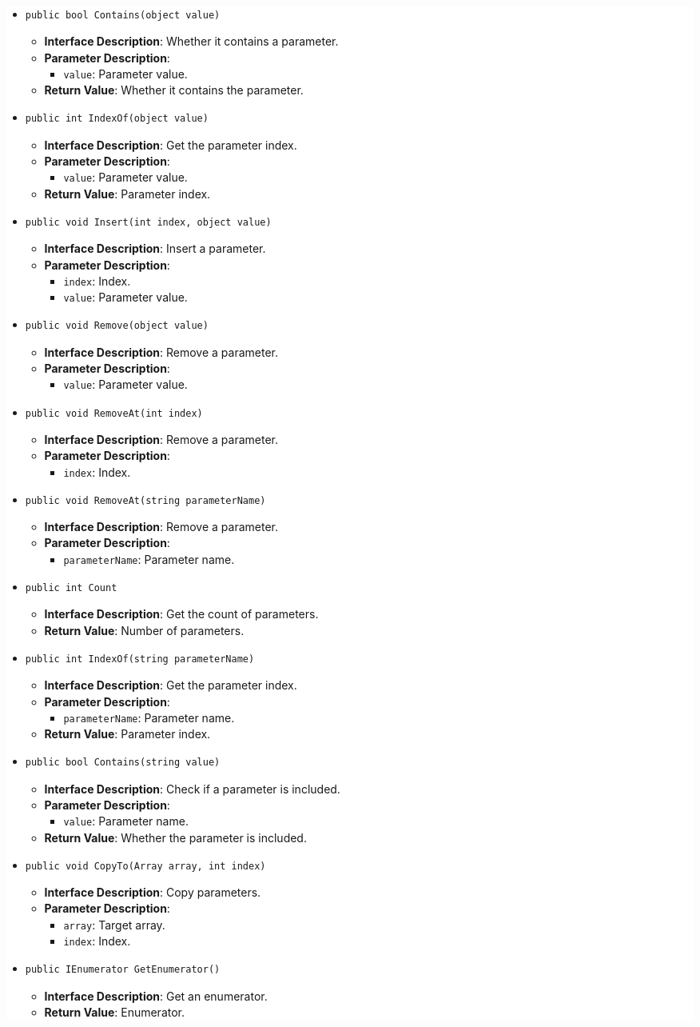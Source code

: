* `public bool Contains(object value)`
  * **Interface Description**: Whether it contains a parameter.
  * **Parameter Description**:
    * `value`: Parameter value.
  * **Return Value**: Whether it contains the parameter.

* `public int IndexOf(object value)`
  * **Interface Description**: Get the parameter index.
  * **Parameter Description**:
    * `value`: Parameter value.
  * **Return Value**: Parameter index.

* `public void Insert(int index, object value)`
  * **Interface Description**: Insert a parameter.
  * **Parameter Description**:
    * `index`: Index.
    * `value`: Parameter value.

* `public void Remove(object value)`
  * **Interface Description**: Remove a parameter.
  * **Parameter Description**:
    * `value`: Parameter value.

* `public void RemoveAt(int index)`
  * **Interface Description**: Remove a parameter.
  * **Parameter Description**:
    * `index`: Index.

* `public void RemoveAt(string parameterName)`
  * **Interface Description**: Remove a parameter.
  * **Parameter Description**:
    * `parameterName`: Parameter name.

* `public int Count`
  * **Interface Description**: Get the count of parameters.
  * **Return Value**: Number of parameters.

* `public int IndexOf(string parameterName)`
  * **Interface Description**: Get the parameter index.
  * **Parameter Description**:
    * `parameterName`: Parameter name.
  * **Return Value**: Parameter index.

* `public bool Contains(string value)`
  * **Interface Description**: Check if a parameter is included.
  * **Parameter Description**:
    * `value`: Parameter name.
  * **Return Value**: Whether the parameter is included.

* `public void CopyTo(Array array, int index)`
  * **Interface Description**: Copy parameters.
  * **Parameter Description**:
    * `array`: Target array.
    * `index`: Index.

* `public IEnumerator GetEnumerator()`
  * **Interface Description**: Get an enumerator.
  * **Return Value**: Enumerator.
